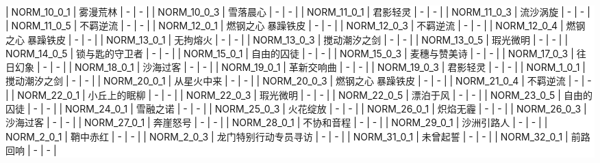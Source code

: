 | NORM_10_0_1 | 雾漫荒林 | - | - |
| NORM_10_0_3 | 雪落晨心 | - | - |
| NORM_11_0_1 | 君影轻灵 | - | - |
| NORM_11_0_3 | 流沙涡旋 | - | - |
| NORM_11_0_5 | 不羁逆流 | - | - |
| NORM_12_0_1 | 燃钢之心 暴躁铁皮 | - | - |
| NORM_12_0_3 | 不羁逆流 | - | - |
| NORM_12_0_4 | 燃钢之心 暴躁铁皮 | - | - |
| NORM_13_0_1 | 无拘熔火 | - | - |
| NORM_13_0_3 | 搅动潮汐之剑 | - | - |
| NORM_13_0_5 | 瑕光微明 | - | - |
| NORM_14_0_5 | 锁与匙的守卫者 | - | - |
| NORM_15_0_1 | 自由的囚徒 | - | - |
| NORM_15_0_3 | 麦穗与赞美诗 | - | - |
| NORM_17_0_3 | 往日幻象 | - | - |
| NORM_18_0_1 | 沙海过客 | - | - |
| NORM_19_0_1 | 革新交响曲 | - | - |
| NORM_19_0_3 | 君影轻灵 | - | - |
| NORM_1_0_1 | 搅动潮汐之剑 | - | - |
| NORM_20_0_1 | 从星火中来 | - | - |
| NORM_20_0_3 | 燃钢之心 暴躁铁皮 | - | - |
| NORM_21_0_4 | 不羁逆流 | - | - |
| NORM_22_0_1 | 小丘上的眠柳 | - | - |
| NORM_22_0_3 | 瑕光微明 | - | - |
| NORM_22_0_5 | 漂泊于风 | - | - |
| NORM_23_0_5 | 自由的囚徒 | - | - |
| NORM_24_0_1 | 雪融之诺 | - | - |
| NORM_25_0_3 | 火花绽放 | - | - |
| NORM_26_0_1 | 炽焰无霾 | - | - |
| NORM_26_0_3 | 沙海过客 | - | - |
| NORM_27_0_1 | 奔崖怒号 | - | - |
| NORM_28_0_1 | 不协和音程 | - | - |
| NORM_29_0_1 | 沙洲引路人 | - | - |
| NORM_2_0_1 | 鞘中赤红 | - | - |
| NORM_2_0_3 | 龙门特别行动专员寻访 | - | - |
| NORM_31_0_1 | 未曾起誓 | - | - |
| NORM_32_0_1 | 前路回响 | - | - |
